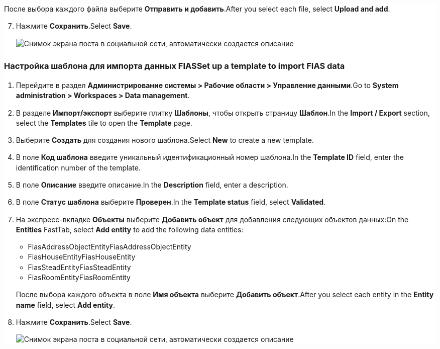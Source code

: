    <span data-ttu-id="f3f2e-196">После выбора каждого файла выберите **Отправить и добавить**.</span><span class="sxs-lookup"><span data-stu-id="f3f2e-196">After you select each file, select **Upload and add**.</span></span>

7. <span data-ttu-id="f3f2e-197">Нажмите **Сохранить**.</span><span class="sxs-lookup"><span data-stu-id="f3f2e-197">Select **Save**.</span></span>

    ![Снимок экрана поста в социальной сети, автоматически создается описание](media/10%20Import.jpg)

### <a name="set-up-a-template-to-import-fias-data"></a><span data-ttu-id="f3f2e-199">Настройка шаблона для импорта данных FIAS</span><span class="sxs-lookup"><span data-stu-id="f3f2e-199">Set up a template to import FIAS data</span></span>

1. <span data-ttu-id="f3f2e-200">Перейдите в раздел **Администрирование системы \> Рабочие области \> Управление данными**.</span><span class="sxs-lookup"><span data-stu-id="f3f2e-200">Go to **System administration \> Workspaces \> Data management**.</span></span>
2. <span data-ttu-id="f3f2e-201">В разделе **Импорт/экспорт** выберите плитку **Шаблоны**, чтобы открыть страницу **Шаблон**.</span><span class="sxs-lookup"><span data-stu-id="f3f2e-201">In the **Import / Export** section, select the **Templates** tile to open the **Template** page.</span></span>
3. <span data-ttu-id="f3f2e-202">Выберите **Создать** для создания нового шаблона.</span><span class="sxs-lookup"><span data-stu-id="f3f2e-202">Select **New** to create a new template.</span></span>
4. <span data-ttu-id="f3f2e-203">В поле **Код шаблона** введите уникальный идентификационный номер шаблона.</span><span class="sxs-lookup"><span data-stu-id="f3f2e-203">In the **Template ID** field, enter the identification number of the template.</span></span>
5. <span data-ttu-id="f3f2e-204">В поле **Описание** введите описание.</span><span class="sxs-lookup"><span data-stu-id="f3f2e-204">In the **Description** field, enter a description.</span></span>
6. <span data-ttu-id="f3f2e-205">В поле **Статус шаблона** выберите **Проверен**.</span><span class="sxs-lookup"><span data-stu-id="f3f2e-205">In the **Template status** field, select **Validated**.</span></span>
7. <span data-ttu-id="f3f2e-206">На экспресс-вкладке **Объекты** выберите **Добавить объект** для добавления следующих объектов данных:</span><span class="sxs-lookup"><span data-stu-id="f3f2e-206">On the **Entities** FastTab, select **Add entity** to add the following data entities:</span></span>

    - <span data-ttu-id="f3f2e-207">FiasAddressObjectEntity</span><span class="sxs-lookup"><span data-stu-id="f3f2e-207">FiasAddressObjectEntity</span></span>
    - <span data-ttu-id="f3f2e-208">FiasHouseEntity</span><span class="sxs-lookup"><span data-stu-id="f3f2e-208">FiasHouseEntity</span></span>
    - <span data-ttu-id="f3f2e-209">FiasSteadEntity</span><span class="sxs-lookup"><span data-stu-id="f3f2e-209">FiasSteadEntity</span></span>
    - <span data-ttu-id="f3f2e-210">FiasRoomEntity</span><span class="sxs-lookup"><span data-stu-id="f3f2e-210">FiasRoomEntity</span></span>

    <span data-ttu-id="f3f2e-211">После выбора каждого объекта в поле **Имя объекта** выберите **Добавить объект**.</span><span class="sxs-lookup"><span data-stu-id="f3f2e-211">After you select each entity in the **Entity name** field, select **Add entity**.</span></span>

8. <span data-ttu-id="f3f2e-212">Нажмите **Сохранить**.</span><span class="sxs-lookup"><span data-stu-id="f3f2e-212">Select **Save**.</span></span>

    ![Снимок экрана поста в социальной сети, автоматически создается описание](media/11%20Template.jpg)

